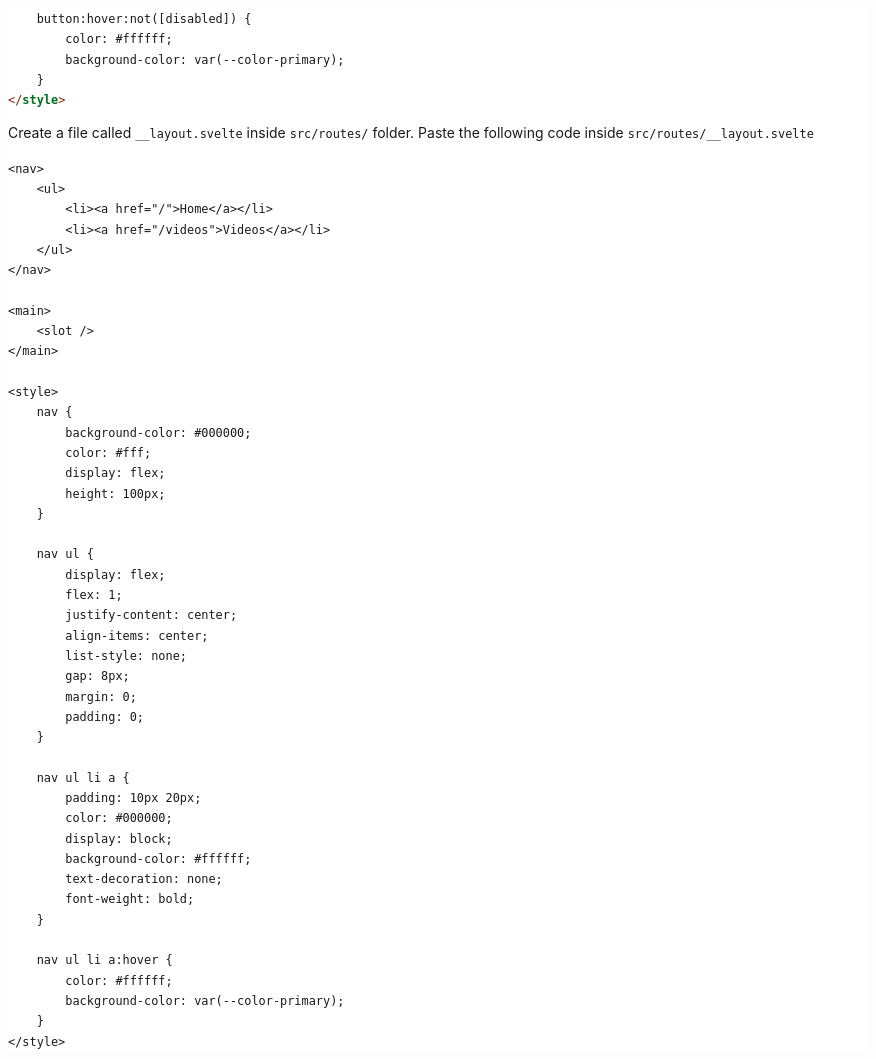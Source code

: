 ```html
    button:hover:not([disabled]) {
        color: #ffffff;
        background-color: var(--color-primary);
    }
</style>
```

Create a file called `__layout.svelte` inside `src/routes/` folder. Paste the following code inside `src/routes/__layout.svelte`

```svelte
<nav>
	<ul>
		<li><a href="/">Home</a></li>
		<li><a href="/videos">Videos</a></li>
	</ul>
</nav>

<main>
	<slot />
</main>

<style>
	nav {
		background-color: #000000;
		color: #fff;
		display: flex;
		height: 100px;
	}

	nav ul {
		display: flex;
		flex: 1;
		justify-content: center;
		align-items: center;
		list-style: none;
		gap: 8px;
		margin: 0;
		padding: 0;
	}

	nav ul li a {
		padding: 10px 20px;
		color: #000000;
		display: block;
		background-color: #ffffff;
		text-decoration: none;
		font-weight: bold;
	}

	nav ul li a:hover {
		color: #ffffff;
		background-color: var(--color-primary);
	}
</style>

```
